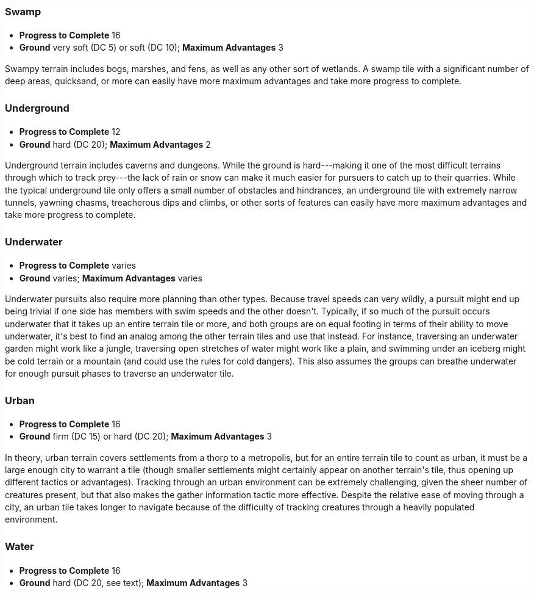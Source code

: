 ### Swamp

- **Progress to Complete** 16
- **Ground** very soft (DC 5) or soft (DC 10); **Maximum Advantages** 3

Swampy terrain includes bogs, marshes, and fens, as well as any other sort of wetlands. A swamp tile with a significant number of deep areas, quicksand, or more can easily have more maximum advantages and take more progress to complete.

### Underground

- **Progress to Complete** 12
- **Ground** hard (DC 20); **Maximum Advantages** 2

Underground terrain includes caverns and dungeons. While the ground is hard---making it one of the most difficult terrains through which to track prey---the lack of rain or snow can make it much easier for pursuers to catch up to their quarries. While the typical underground tile only offers a small number of obstacles and hindrances, an underground tile with extremely narrow tunnels, yawning chasms, treacherous dips and climbs, or other sorts of features can easily have more maximum advantages and take more progress to complete.

### Underwater

- **Progress to Complete** varies
- **Ground** varies; **Maximum Advantages** varies

Underwater pursuits also require more planning than other types. Because travel speeds can very wildly, a pursuit might end up being trivial if one side has members with swim speeds and the other doesn't. Typically, if so much of the pursuit occurs underwater that it takes up an entire terrain tile or more, and both groups are on equal footing in terms of their ability to move underwater, it's best to find an analog among the other terrain tiles and use that instead. For instance, traversing an underwater garden might work like a jungle, traversing open stretches of water might work like a plain, and swimming under an iceberg might be cold terrain or a mountain (and could use the rules for cold dangers). This also assumes the groups can breathe underwater for enough pursuit phases to traverse an underwater tile.

### Urban

- **Progress to Complete** 16
- **Ground** firm (DC 15) or hard (DC 20); **Maximum Advantages** 3

In theory, urban terrain covers settlements from a thorp to a metropolis, but for an entire terrain tile to count as urban, it must be a large enough city to warrant a tile (though smaller settlements might certainly appear on another terrain's tile, thus opening up different tactics or advantages). Tracking through an urban environment can be extremely challenging, given the sheer number of creatures present, but that also makes the gather information tactic more effective. Despite the relative ease of moving through a city, an urban tile takes longer to navigate because of the difficulty of tracking creatures through a heavily populated environment.

### Water

- **Progress to Complete** 16
- **Ground** hard (DC 20, see text); **Maximum Advantages** 3
